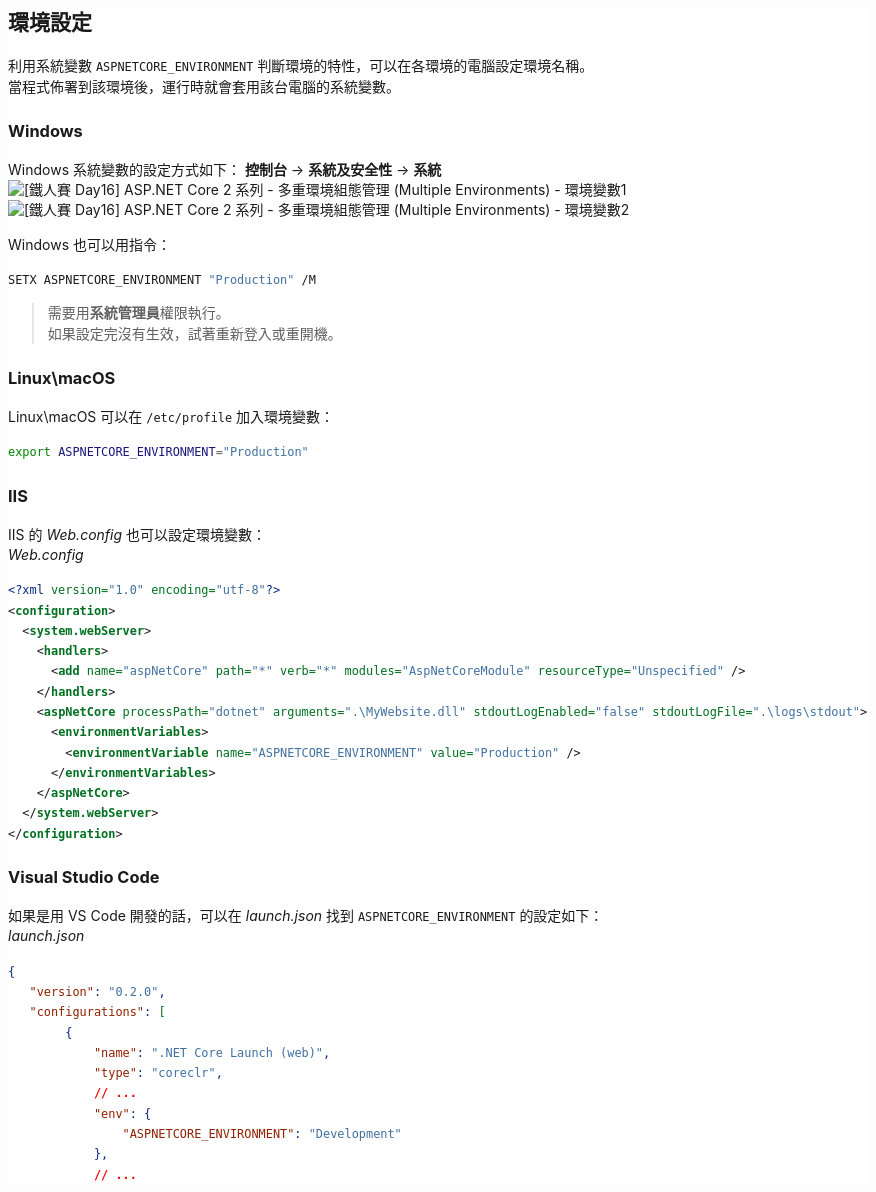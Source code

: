## 環境設定

利用系統變數 `ASPNETCORE_ENVIRONMENT` 判斷環境的特性，可以在各環境的電腦設定環境名稱。  
當程式佈署到該環境後，運行時就會套用該台電腦的系統變數。  

### Windows

Windows 系統變數的設定方式如下：
 **控制台** -> **系統及安全性**  -> **系統**
![[鐵人賽 Day16] ASP.NET Core 2 系列 - 多重環境組態管理 (Multiple Environments) - 環境變數1](/images/i15-1.png)  
![[鐵人賽 Day16] ASP.NET Core 2 系列 - 多重環境組態管理 (Multiple Environments) - 環境變數2](/images/i16-1.png)  

Windows 也可以用指令：
```sh
SETX ASPNETCORE_ENVIRONMENT "Production" /M
```
> 需要用**系統管理員**權限執行。  
> 如果設定完沒有生效，試著重新登入或重開機。  

### Linux\macOS

Linux\macOS 可以在 `/etc/profile` 加入環境變數：
```sh
export ASPNETCORE_ENVIRONMENT="Production"
```

### IIS

IIS 的 *Web.config* 也可以設定環境變數：  
*Web.config*
```xml
<?xml version="1.0" encoding="utf-8"?>
<configuration>
  <system.webServer>
    <handlers>
      <add name="aspNetCore" path="*" verb="*" modules="AspNetCoreModule" resourceType="Unspecified" />
    </handlers>
    <aspNetCore processPath="dotnet" arguments=".\MyWebsite.dll" stdoutLogEnabled="false" stdoutLogFile=".\logs\stdout">
      <environmentVariables>
        <environmentVariable name="ASPNETCORE_ENVIRONMENT" value="Production" />
      </environmentVariables>
    </aspNetCore>
  </system.webServer>
</configuration>
```

### Visual Studio Code

如果是用 VS Code 開發的話，可以在 *launch.json* 找到 `ASPNETCORE_ENVIRONMENT` 的設定如下：  
*launch.json*
```json
{
   "version": "0.2.0",
   "configurations": [
        {
            "name": ".NET Core Launch (web)",
            "type": "coreclr",
            // ...
            "env": {
                "ASPNETCORE_ENVIRONMENT": "Development"
            },
            // ...
```